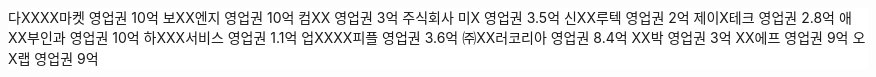 <tr>
<td>다XXXX마켓</td>
<td>영업권</td>
<td>10억</td>
</tr>
<tr>
<td>보XX엔지</td>
<td>영업권</td>
<td>10억</td>
</tr>
<tr>
<td>컴XX</td>
<td>영업권</td>
<td>3억</td>
</tr>
<tr>
<td>주식회사 미X</td>
<td>영업권</td>
<td>3.5억</td>
</tr>
<tr>
<td>신XX루텍</td>
<td>영업권</td>
<td>2억</td>
</tr>
<tr>
<td>제이X테크</td>
<td>영업권</td>
<td>2.8억</td>
</tr>
<tr>
<td>애XX부인과</td>
<td>영업권</td>
<td>10억</td>
</tr>
<tr>
<td>하XXX서비스</td>
<td>영업권</td>
<td>1.1억</td>
</tr>
<tr>
<td>업XXXX피플</td>
<td>영업권</td>
<td>3.6억</td>
</tr>
<tr>
<td>㈜XX러코리아</td>
<td>영업권</td>
<td>8.4억</td>
</tr>
<tr>
<td>XX박</td>
<td>영업권</td>
<td>3억</td>
</tr>
<tr>
<td>XX에프</td>
<td>영업권</td>
<td>9억</td>
</tr>
<tr>
<td>오X랩</td>
<td>영업권</td>
<td>9억</td>